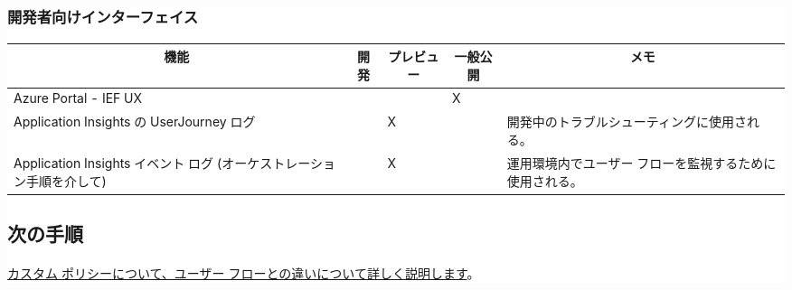 ### <a name="developer-interface"></a>開発者向けインターフェイス

| 機能 | 開発 | プレビュー | 一般公開 | メモ |
| ------- | ----------- | ------- | -- | ----- |
| Azure Portal - IEF UX |  |  | X |  |
| Application Insights の UserJourney ログ |  | X |  | 開発中のトラブルシューティングに使用される。  |
| Application Insights イベント ログ (オーケストレーション手順を介して) |  | X |  | 運用環境内でユーザー フローを監視するために使用される。 |

## <a name="next-steps"></a>次の手順
[カスタム ポリシーについて、ユーザー フローとの違いについて詳しく説明します](active-directory-b2c-overview-custom.md)。
